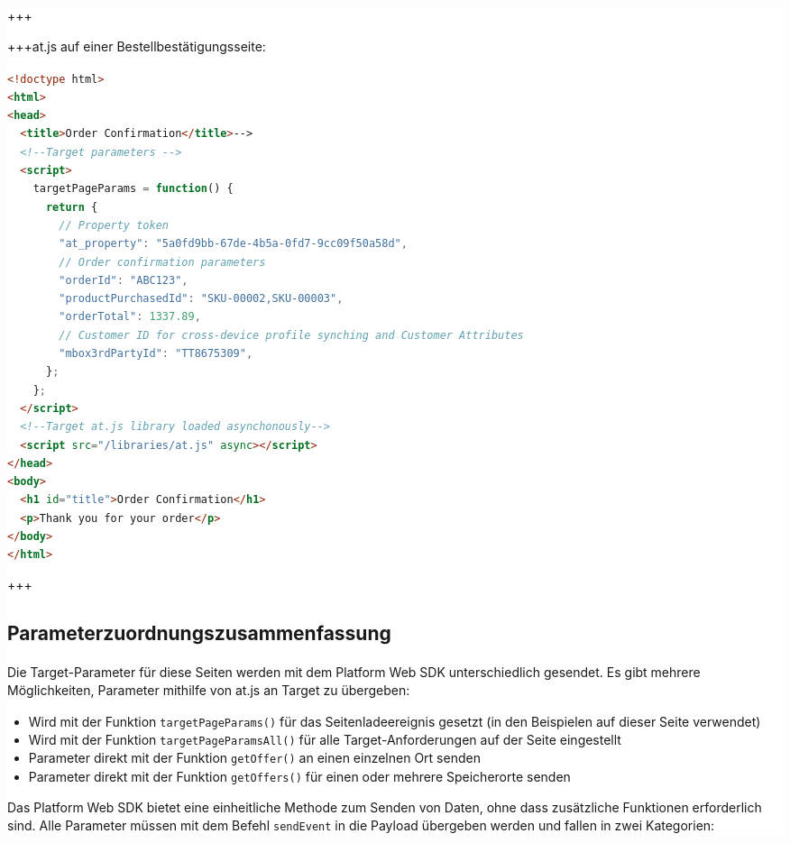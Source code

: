 +++


+++at.js auf einer Bestellbestätigungsseite:

```HTML
<!doctype html>
<html>
<head>
  <title>Order Confirmation</title>-->
  <!--Target parameters -->
  <script>
    targetPageParams = function() {
      return {
        // Property token
        "at_property": "5a0fd9bb-67de-4b5a-0fd7-9cc09f50a58d",
        // Order confirmation parameters
        "orderId": "ABC123",
        "productPurchasedId": "SKU-00002,SKU-00003",
        "orderTotal": 1337.89,
        // Customer ID for cross-device profile synching and Customer Attributes
        "mbox3rdPartyId": "TT8675309",
      };
    };
  </script>
  <!--Target at.js library loaded asynchonously-->
  <script src="/libraries/at.js" async></script>
</head>
<body>
  <h1 id="title">Order Confirmation</h1>
  <p>Thank you for your order</p>
</body>
</html>
```

+++


## Parameterzuordnungszusammenfassung

Die Target-Parameter für diese Seiten werden mit dem Platform Web SDK unterschiedlich gesendet. Es gibt mehrere Möglichkeiten, Parameter mithilfe von at.js an Target zu übergeben:

- Wird mit der Funktion `targetPageParams()` für das Seitenladeereignis gesetzt (in den Beispielen auf dieser Seite verwendet)
- Wird mit der Funktion `targetPageParamsAll()` für alle Target-Anforderungen auf der Seite eingestellt
- Parameter direkt mit der Funktion `getOffer()` an einen einzelnen Ort senden
- Parameter direkt mit der Funktion `getOffers()` für einen oder mehrere Speicherorte senden


Das Platform Web SDK bietet eine einheitliche Methode zum Senden von Daten, ohne dass zusätzliche Funktionen erforderlich sind. Alle Parameter müssen mit dem Befehl `sendEvent` in die Payload übergeben werden und fallen in zwei Kategorien:
